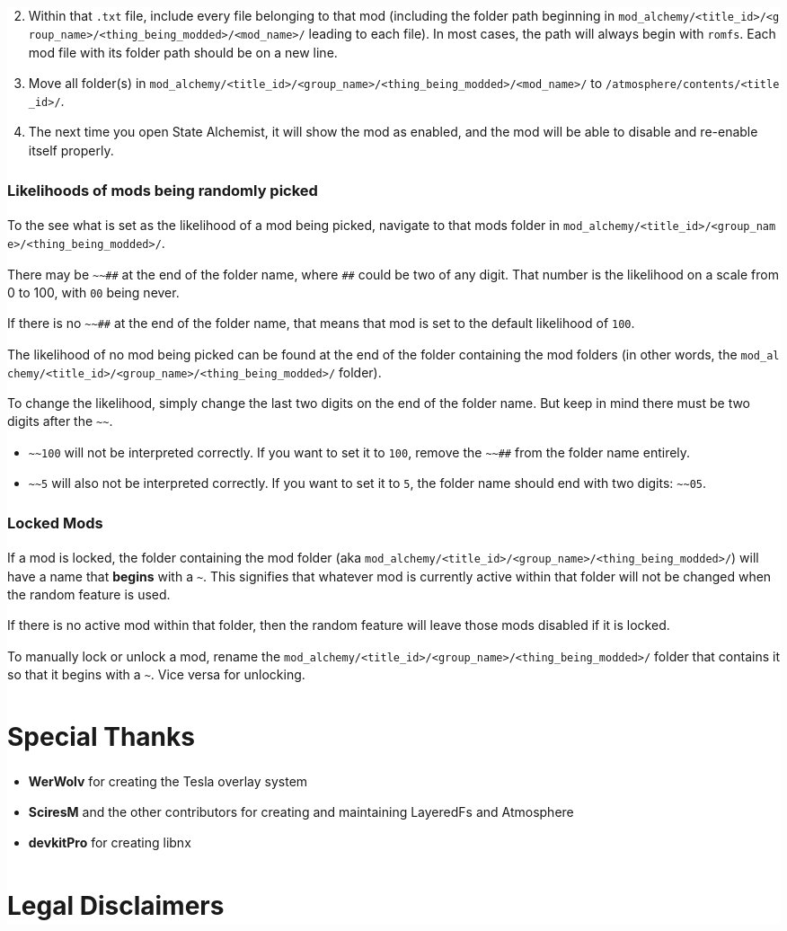 2. Within that `.txt` file, include every file belonging to that mod (including the folder path beginning in `mod_alchemy/<title_id>/<group_name>/<thing_being_modded>/<mod_name>/` leading to each file). In most cases, the path will always begin with `romfs`. Each mod file with its folder path should be on a new line.

3. Move all folder(s) in `mod_alchemy/<title_id>/<group_name>/<thing_being_modded>/<mod_name>/` to `/atmosphere/contents/<title_id>/`.

4. The next time you open State Alchemist, it will show the mod as enabled, and the mod will be able to disable and re-enable itself properly.

### Likelihoods of mods being randomly picked

To the see what is set as the likelihood of a mod being picked, navigate to that mods folder in `mod_alchemy/<title_id>/<group_name>/<thing_being_modded>/`.

There may be `~~##` at the end of the folder name, where `##` could be two of any digit. That number is the likelihood on a scale from 0 to 100, with `00` being never.

If there is no `~~##` at the end of the folder name, that means that mod is set to the default likelihood of `100`.

The likelihood of no mod being picked can be found at the end of the folder containing the mod folders (in other words, the `mod_alchemy/<title_id>/<group_name>/<thing_being_modded>/` folder).

To change the likelihood, simply change the last two digits on the end of the folder name. But keep in mind there must be two digits after the `~~`.

* `~~100` will not be interpreted correctly. If you want to set it to `100`, remove the `~~##` from the folder name entirely.

* `~~5` will also not be interpreted correctly. If you want to set it to `5`, the folder name should end with two digits: `~~05`.

### Locked Mods

If a mod is locked, the folder containing the mod folder (aka `mod_alchemy/<title_id>/<group_name>/<thing_being_modded>/`) will have a name that **begins** with a `~`. This signifies that whatever mod is currently active within that folder will not be changed when the random feature is used.

If there is no active mod within that folder, then the random feature will leave those mods disabled if it is locked.

To manually lock or unlock a mod, rename the `mod_alchemy/<title_id>/<group_name>/<thing_being_modded>/` folder that contains it so that it begins with a `~`. Vice versa for unlocking.

# Special Thanks

* **WerWolv** for creating the Tesla overlay system

* **SciresM** and the other contributors for creating and maintaining LayeredFs and Atmosphere

* **devkitPro** for creating libnx

# Legal Disclaimers
